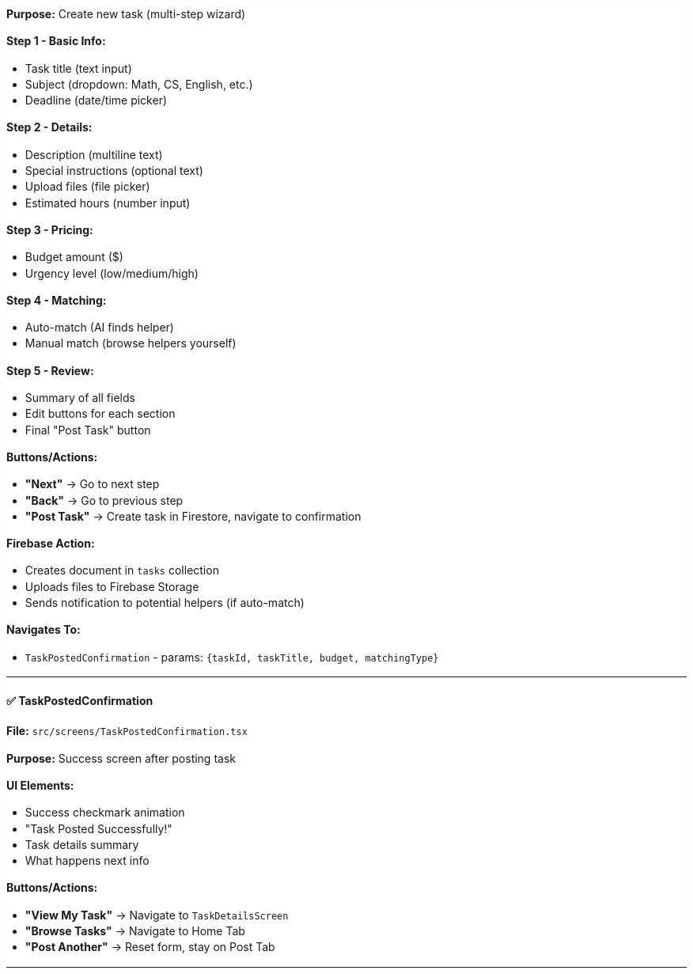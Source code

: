 **Purpose:** Create new task (multi-step wizard)

**Step 1 - Basic Info:**
- Task title (text input)
- Subject (dropdown: Math, CS, English, etc.)
- Deadline (date/time picker)

**Step 2 - Details:**
- Description (multiline text)
- Special instructions (optional text)
- Upload files (file picker)
- Estimated hours (number input)

**Step 3 - Pricing:**
- Budget amount ($)
- Urgency level (low/medium/high)

**Step 4 - Matching:**
- Auto-match (AI finds helper)
- Manual match (browse helpers yourself)

**Step 5 - Review:**
- Summary of all fields
- Edit buttons for each section
- Final "Post Task" button

**Buttons/Actions:**
- **"Next"** → Go to next step
- **"Back"** → Go to previous step
- **"Post Task"** → Create task in Firestore, navigate to confirmation

**Firebase Action:**
- Creates document in `tasks` collection
- Uploads files to Firebase Storage
- Sends notification to potential helpers (if auto-match)

**Navigates To:**
- `TaskPostedConfirmation` - params: `{taskId, taskTitle, budget, matchingType}`

---

#### ✅ **TaskPostedConfirmation**
**File:** `src/screens/TaskPostedConfirmation.tsx`

**Purpose:** Success screen after posting task

**UI Elements:**
- Success checkmark animation
- "Task Posted Successfully!"
- Task details summary
- What happens next info

**Buttons/Actions:**
- **"View My Task"** → Navigate to `TaskDetailsScreen`
- **"Browse Tasks"** → Navigate to Home Tab
- **"Post Another"** → Reset form, stay on Post Tab

---